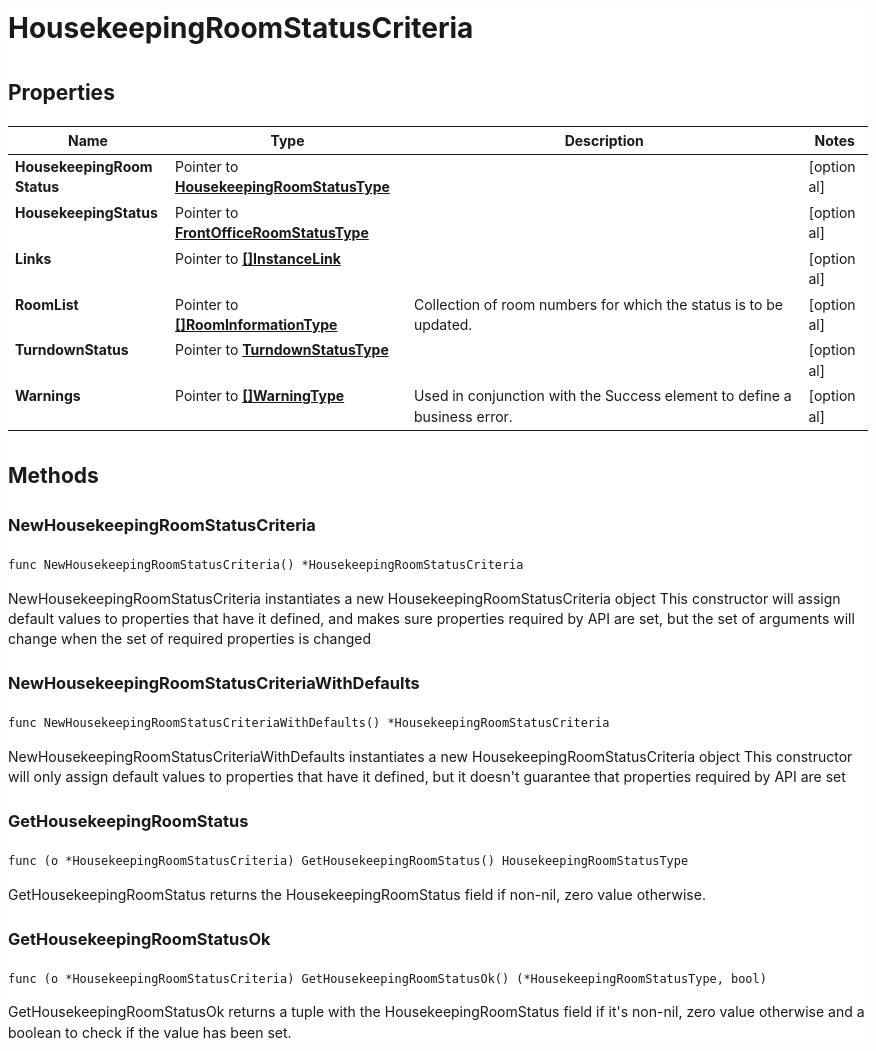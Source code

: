 # HousekeepingRoomStatusCriteria

## Properties

Name | Type | Description | Notes
------------ | ------------- | ------------- | -------------
**HousekeepingRoomStatus** | Pointer to [**HousekeepingRoomStatusType**](HousekeepingRoomStatusType.md) |  | [optional] 
**HousekeepingStatus** | Pointer to [**FrontOfficeRoomStatusType**](FrontOfficeRoomStatusType.md) |  | [optional] 
**Links** | Pointer to [**[]InstanceLink**](InstanceLink.md) |  | [optional] 
**RoomList** | Pointer to [**[]RoomInformationType**](RoomInformationType.md) | Collection of room numbers for which the status is to be updated. | [optional] 
**TurndownStatus** | Pointer to [**TurndownStatusType**](TurndownStatusType.md) |  | [optional] 
**Warnings** | Pointer to [**[]WarningType**](WarningType.md) | Used in conjunction with the Success element to define a business error. | [optional] 

## Methods

### NewHousekeepingRoomStatusCriteria

`func NewHousekeepingRoomStatusCriteria() *HousekeepingRoomStatusCriteria`

NewHousekeepingRoomStatusCriteria instantiates a new HousekeepingRoomStatusCriteria object
This constructor will assign default values to properties that have it defined,
and makes sure properties required by API are set, but the set of arguments
will change when the set of required properties is changed

### NewHousekeepingRoomStatusCriteriaWithDefaults

`func NewHousekeepingRoomStatusCriteriaWithDefaults() *HousekeepingRoomStatusCriteria`

NewHousekeepingRoomStatusCriteriaWithDefaults instantiates a new HousekeepingRoomStatusCriteria object
This constructor will only assign default values to properties that have it defined,
but it doesn't guarantee that properties required by API are set

### GetHousekeepingRoomStatus

`func (o *HousekeepingRoomStatusCriteria) GetHousekeepingRoomStatus() HousekeepingRoomStatusType`

GetHousekeepingRoomStatus returns the HousekeepingRoomStatus field if non-nil, zero value otherwise.

### GetHousekeepingRoomStatusOk

`func (o *HousekeepingRoomStatusCriteria) GetHousekeepingRoomStatusOk() (*HousekeepingRoomStatusType, bool)`

GetHousekeepingRoomStatusOk returns a tuple with the HousekeepingRoomStatus field if it's non-nil, zero value otherwise
and a boolean to check if the value has been set.
